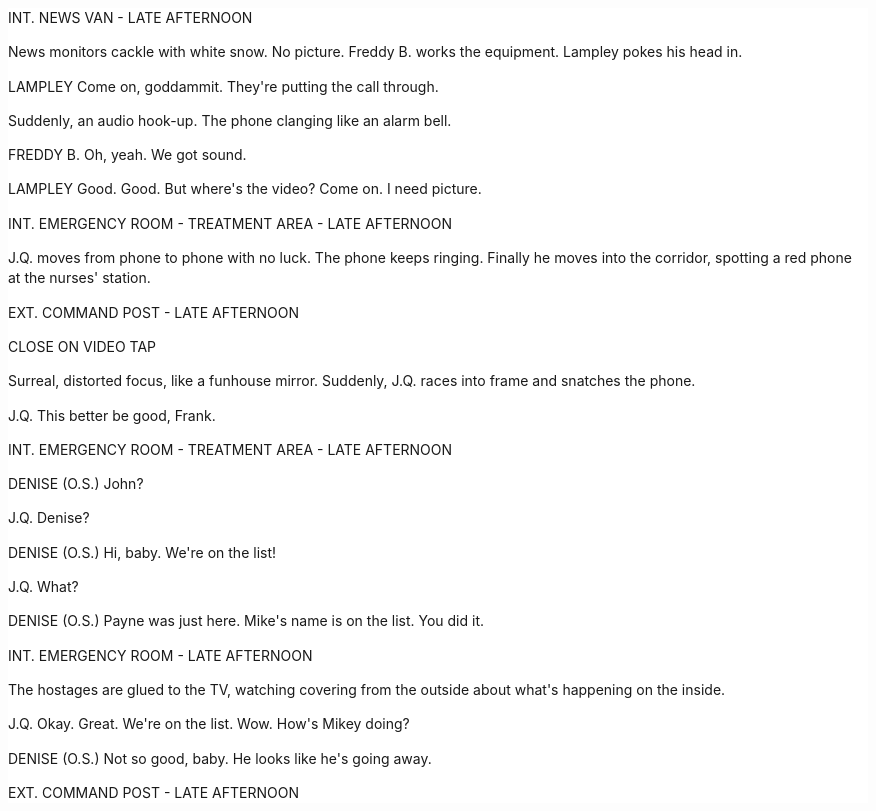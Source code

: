 INT. NEWS VAN - LATE AFTERNOON

News monitors cackle with white snow. No picture. Freddy B. works the equipment. Lampley pokes his head in.

LAMPLEY
Come on, goddammit. They're putting the call through.

Suddenly, an audio hook-up. The phone clanging like an alarm bell.

FREDDY B.
Oh, yeah. We got sound.

LAMPLEY
Good. Good. But where's the video? Come on. I need picture.

INT. EMERGENCY ROOM - TREATMENT AREA - LATE AFTERNOON

J.Q. moves from phone to phone with no luck. The phone keeps ringing. Finally he moves into the corridor, spotting a red phone at the nurses' station.

EXT. COMMAND POST - LATE AFTERNOON

CLOSE ON VIDEO TAP

Surreal, distorted focus, like a funhouse mirror. Suddenly, J.Q. races into frame and snatches the phone.

J.Q.
This better be good, Frank.

INT. EMERGENCY ROOM - TREATMENT AREA - LATE AFTERNOON

DENISE (O.S.)
John?

J.Q.
Denise?

DENISE (O.S.)
Hi, baby. We're on the list!

J.Q.
What?

DENISE (O.S.)
Payne was just here. Mike's name is on the list. You did it.

INT. EMERGENCY ROOM - LATE AFTERNOON

The hostages are glued to the TV, watching covering from the outside about what's happening on the inside.

J.Q.
Okay. Great. We're on the list. Wow. How's Mikey doing?

DENISE (O.S.)
Not so good, baby. He looks like he's going away.

EXT. COMMAND POST - LATE AFTERNOON
